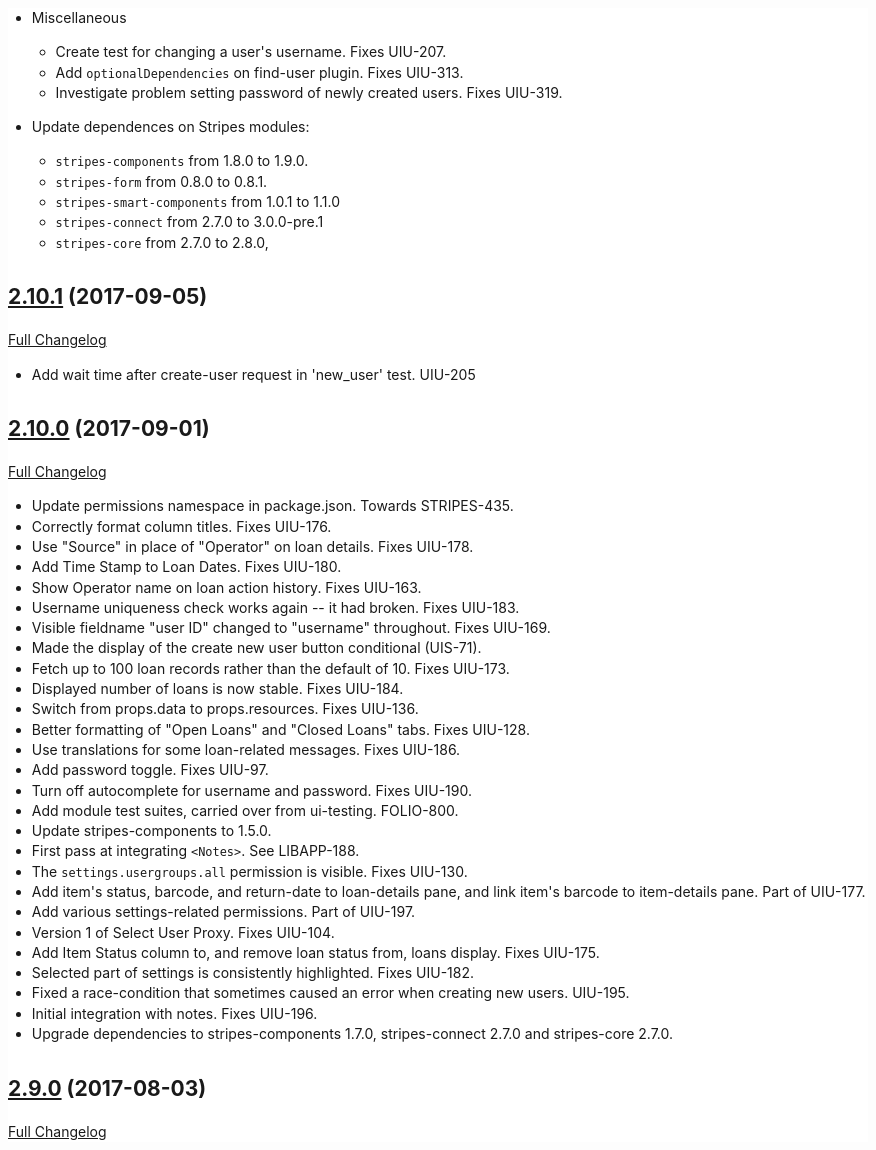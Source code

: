 * Miscellaneous
  * Create test for changing a user's username. Fixes UIU-207.
  * Add `optionalDependencies` on find-user plugin. Fixes UIU-313.
  * Investigate problem setting password of newly created users. Fixes UIU-319.

* Update dependences on Stripes modules:
  * `stripes-components` from 1.8.0 to 1.9.0.
  * `stripes-form` from 0.8.0 to 0.8.1.
  * `stripes-smart-components` from 1.0.1 to 1.1.0
  * `stripes-connect` from 2.7.0 to 3.0.0-pre.1
  * `stripes-core` from 2.7.0 to 2.8.0,

## [2.10.1](https://github.com/folio-org/ui-users/tree/v2.10.1) (2017-09-05)
[Full Changelog](https://github.com/folio-org/ui-users/compare/v2.10.0...v2.10.1)

* Add wait time after create-user request in 'new_user' test. UIU-205

## [2.10.0](https://github.com/folio-org/ui-users/tree/v2.10.0) (2017-09-01)
[Full Changelog](https://github.com/folio-org/ui-users/compare/v2.9.0...v2.10.0)

* Update permissions namespace in package.json. Towards STRIPES-435.
* Correctly format column titles. Fixes UIU-176.
* Use "Source" in place of "Operator" on loan details. Fixes UIU-178.
* Add Time Stamp to Loan Dates. Fixes UIU-180.
* Show Operator name on loan action history. Fixes UIU-163.
* Username uniqueness check works again -- it had broken. Fixes UIU-183.
* Visible fieldname "user ID" changed to "username" throughout. Fixes UIU-169.
* Made the display of the create new user button conditional (UIS-71).
* Fetch up to 100 loan records rather than the default of 10. Fixes UIU-173.
* Displayed number of loans is now stable. Fixes UIU-184.
* Switch from props.data to props.resources. Fixes UIU-136.
* Better formatting of "Open Loans" and "Closed Loans" tabs. Fixes UIU-128.
* Use translations for some loan-related messages. Fixes UIU-186.
* Add password toggle. Fixes UIU-97.
* Turn off autocomplete for username and password. Fixes UIU-190.
* Add module test suites, carried over from ui-testing. FOLIO-800.
* Update stripes-components to 1.5.0.
* First pass at integrating `<Notes>`. See LIBAPP-188.
* The `settings.usergroups.all` permission is visible. Fixes UIU-130.
* Add item's status, barcode, and return-date to loan-details pane, and link item's barcode to item-details pane. Part of UIU-177.
* Add various settings-related permissions. Part of UIU-197.
* Version 1 of Select User Proxy. Fixes UIU-104.
* Add Item Status column to, and remove loan status from, loans display. Fixes UIU-175.
* Selected part of settings is consistently highlighted. Fixes UIU-182.
* Fixed a race-condition that sometimes caused an error when creating new users. UIU-195.
* Initial integration with notes. Fixes UIU-196.
* Upgrade dependencies to stripes-components 1.7.0, stripes-connect 2.7.0 and stripes-core 2.7.0.

## [2.9.0](https://github.com/folio-org/ui-users/tree/v2.9.0) (2017-08-03)
[Full Changelog](https://github.com/folio-org/ui-users/compare/v2.8.0...v2.9.0)
